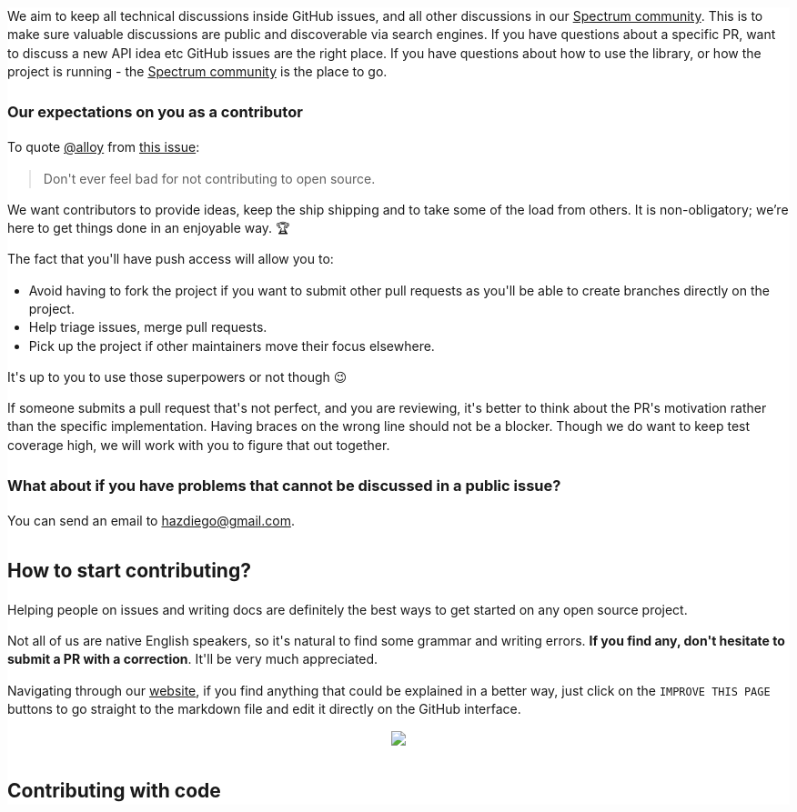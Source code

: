 We aim to keep all technical discussions inside GitHub issues, and all other discussions in our [Spectrum community](https://spectrum.chat/reakit). This is to make sure valuable discussions are public and discoverable via search engines. If you have questions about a specific PR, want to discuss a new API idea etc GitHub issues are the right place. If you have questions about how to use the library, or how the project is running - the [Spectrum community](https://spectrum.chat/reakit) is the place to go.

### Our expectations on you as a contributor

To quote [@alloy](https://github.com/alloy) from [this issue](https://github.com/Moya/Moya/issues/135):

> Don't ever feel bad for not contributing to open source.

We want contributors to provide ideas, keep the ship shipping and to take some of the load from others. It is non-obligatory; we’re here to get things done in an enjoyable way. :trophy:

The fact that you'll have push access will allow you to:

* Avoid having to fork the project if you want to submit other pull requests as you'll be able to create branches directly on the project.
* Help triage issues, merge pull requests.
* Pick up the project if other maintainers move their focus elsewhere.

It's up to you to use those superpowers or not though 😉

If someone submits a pull request that's not perfect, and you are reviewing, it's better to think about the PR's motivation rather than the specific implementation. Having braces on the wrong line should not be a blocker. Though we do want to keep test coverage high, we will work with you to figure that out together.

### What about if you have problems that cannot be discussed in a public issue?

You can send an email to hazdiego@gmail.com.

## How to start contributing?

Helping people on issues and writing docs are definitely the best ways to get started on any open source project.

Not all of us are native English speakers, so it's natural to find some grammar and writing errors. **If you find any, don't hesitate to submit a PR with a correction**. It'll be very much appreciated.

Navigating through our [website](https://reakit.io), if you find anything that could be explained in a better way, just click on the `IMPROVE THIS PAGE` buttons to go straight to the markdown file and edit it directly on the GitHub interface.

<p align="center">
<img src="https://user-images.githubusercontent.com/3068563/42471092-e93d149c-8392-11e8-8fa9-ef93715de6f1.png" width="350">
</p>

## Contributing with code
